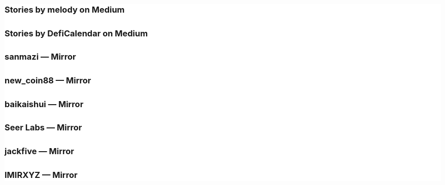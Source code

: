 



###  Stories by melody on Medium







###  Stories by DefiCalendar on Medium







###  sanmazi — Mirror









###  new_coin88 — Mirror











###  baikaishui — Mirror









###  Seer Labs — Mirror









###  jackfive — Mirror







###  IMIRXYZ — Mirror




